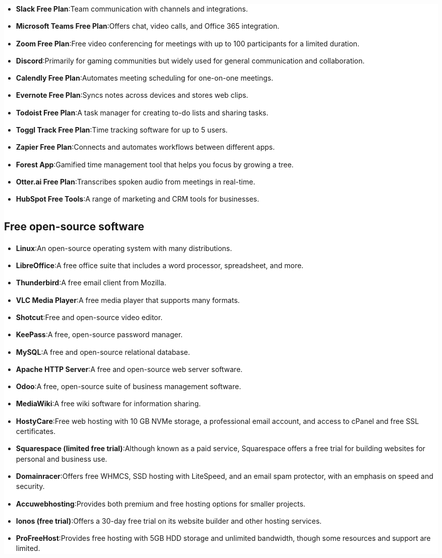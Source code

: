 - **Slack Free Plan**:Team communication with channels and integrations.

- **Microsoft Teams Free Plan**:Offers chat, video calls, and Office 365 integration.

- **Zoom Free Plan**:Free video conferencing for meetings with up to 100 participants for a limited duration.

- **Discord**:Primarily for gaming communities but widely used for general communication and collaboration.

- **Calendly Free Plan**:Automates meeting scheduling for one-on-one meetings.

- **Evernote Free Plan**:Syncs notes across devices and stores web clips.

- **Todoist Free Plan**:A task manager for creating to-do lists and sharing tasks.

- **Toggl Track Free Plan**:Time tracking software for up to 5 users.

- **Zapier Free Plan**:Connects and automates workflows between different apps.

- **Forest App**:Gamified time management tool that helps you focus by growing a tree.

- **Otter.ai Free Plan**:Transcribes spoken audio from meetings in real-time.

- **HubSpot Free Tools**:A range of marketing and CRM tools for businesses.

## Free open-source software

- **Linux**:An open-source operating system with many distributions.

- **LibreOffice**:A free office suite that includes a word processor, spreadsheet, and more.

- **Thunderbird**:A free email client from Mozilla.

- **VLC Media Player**:A free media player that supports many formats.

- **Shotcut**:Free and open-source video editor.

- **KeePass**:A free, open-source password manager.

- **MySQL**:A free and open-source relational database.

- **Apache HTTP Server**:A free and open-source web server software.

- **Odoo**:A free, open-source suite of business management software.

- **MediaWiki**:A free wiki software for information sharing.

- **HostyCare**:Free web hosting with 10 GB NVMe storage, a professional email account, and access to cPanel and free SSL certificates.

- **Squarespace (limited free trial)**:Although known as a paid service, Squarespace offers a free trial for building websites for personal and business use.

- **Domainracer**:Offers free WHMCS, SSD hosting with LiteSpeed, and an email spam protector, with an emphasis on speed and security.

- **Accuwebhosting**:Provides both premium and free hosting options for smaller projects.

- **Ionos (free trial)**:Offers a 30-day free trial on its website builder and other hosting services.

- **ProFreeHost**:Provides free hosting with 5GB HDD storage and unlimited bandwidth, though some resources and support are limited.
